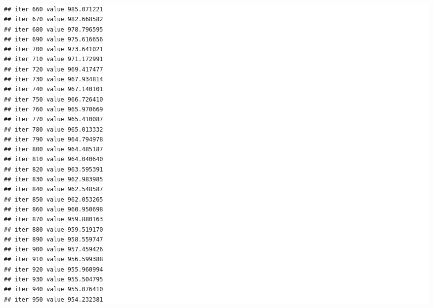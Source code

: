     ## iter 660 value 985.071221
    ## iter 670 value 982.668582
    ## iter 680 value 978.796595
    ## iter 690 value 975.616656
    ## iter 700 value 973.641021
    ## iter 710 value 971.172991
    ## iter 720 value 969.417477
    ## iter 730 value 967.934814
    ## iter 740 value 967.140101
    ## iter 750 value 966.726410
    ## iter 760 value 965.970669
    ## iter 770 value 965.410087
    ## iter 780 value 965.013332
    ## iter 790 value 964.794978
    ## iter 800 value 964.485187
    ## iter 810 value 964.040640
    ## iter 820 value 963.595391
    ## iter 830 value 962.983985
    ## iter 840 value 962.548587
    ## iter 850 value 962.053265
    ## iter 860 value 960.950698
    ## iter 870 value 959.880163
    ## iter 880 value 959.519170
    ## iter 890 value 958.559747
    ## iter 900 value 957.459426
    ## iter 910 value 956.599388
    ## iter 920 value 955.960994
    ## iter 930 value 955.504795
    ## iter 940 value 955.076410
    ## iter 950 value 954.232381
